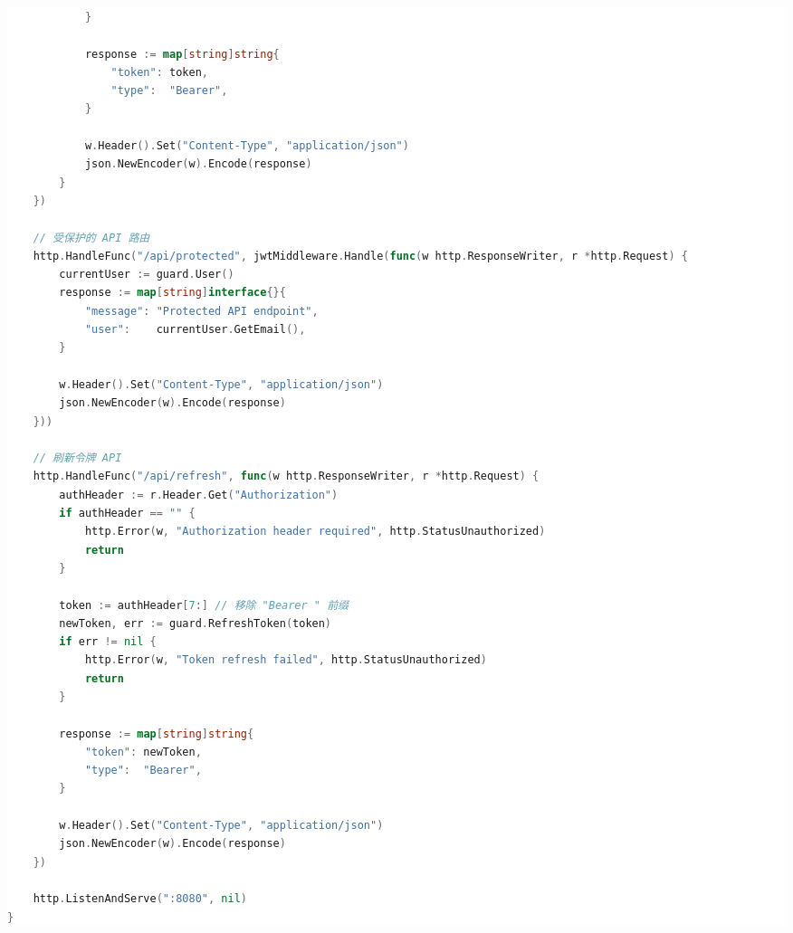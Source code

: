 ```go
            }
            
            response := map[string]string{
                "token": token,
                "type":  "Bearer",
            }
            
            w.Header().Set("Content-Type", "application/json")
            json.NewEncoder(w).Encode(response)
        }
    })

    // 受保护的 API 路由
    http.HandleFunc("/api/protected", jwtMiddleware.Handle(func(w http.ResponseWriter, r *http.Request) {
        currentUser := guard.User()
        response := map[string]interface{}{
            "message": "Protected API endpoint",
            "user":    currentUser.GetEmail(),
        }
        
        w.Header().Set("Content-Type", "application/json")
        json.NewEncoder(w).Encode(response)
    }))

    // 刷新令牌 API
    http.HandleFunc("/api/refresh", func(w http.ResponseWriter, r *http.Request) {
        authHeader := r.Header.Get("Authorization")
        if authHeader == "" {
            http.Error(w, "Authorization header required", http.StatusUnauthorized)
            return
        }
        
        token := authHeader[7:] // 移除 "Bearer " 前缀
        newToken, err := guard.RefreshToken(token)
        if err != nil {
            http.Error(w, "Token refresh failed", http.StatusUnauthorized)
            return
        }
        
        response := map[string]string{
            "token": newToken,
            "type":  "Bearer",
        }
        
        w.Header().Set("Content-Type", "application/json")
        json.NewEncoder(w).Encode(response)
    })

    http.ListenAndServe(":8080", nil)
}
```
